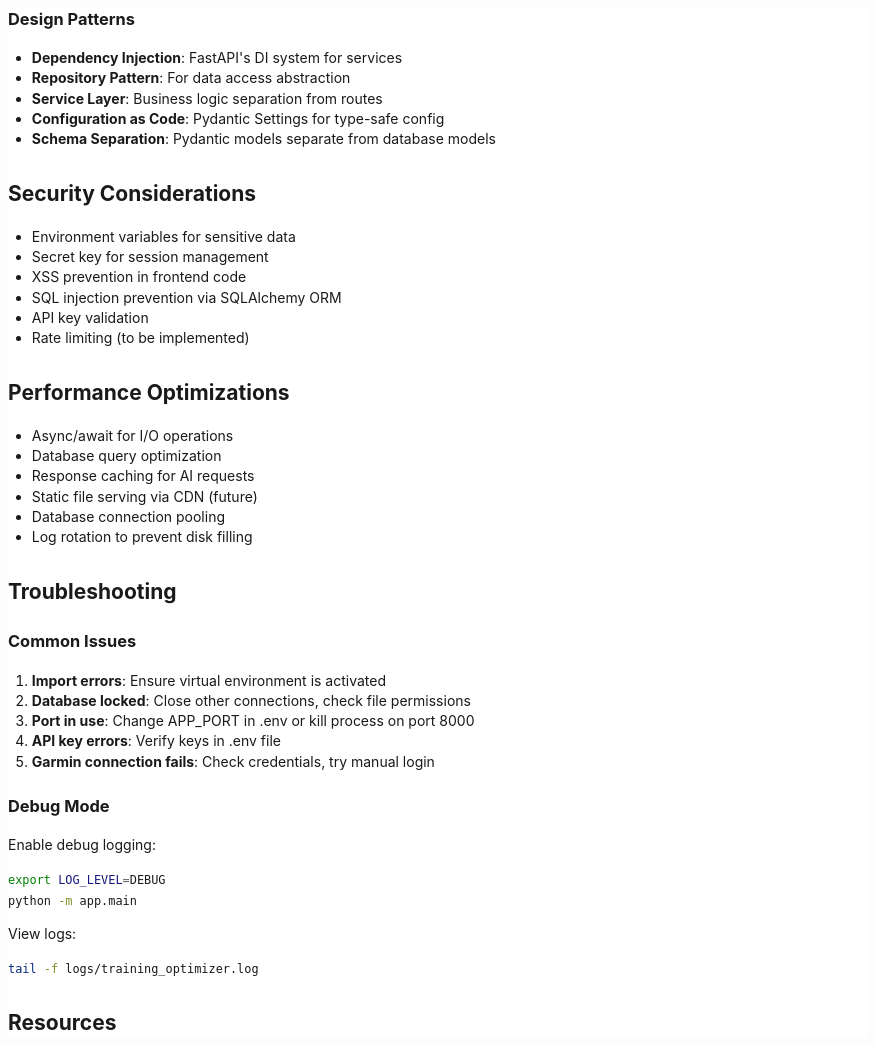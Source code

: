 ### Design Patterns

- **Dependency Injection**: FastAPI's DI system for services
- **Repository Pattern**: For data access abstraction
- **Service Layer**: Business logic separation from routes
- **Configuration as Code**: Pydantic Settings for type-safe config
- **Schema Separation**: Pydantic models separate from database models

## Security Considerations

- Environment variables for sensitive data
- Secret key for session management
- XSS prevention in frontend code
- SQL injection prevention via SQLAlchemy ORM
- API key validation
- Rate limiting (to be implemented)

## Performance Optimizations

- Async/await for I/O operations
- Database query optimization
- Response caching for AI requests
- Static file serving via CDN (future)
- Database connection pooling
- Log rotation to prevent disk filling

## Troubleshooting

### Common Issues

1. **Import errors**: Ensure virtual environment is activated
2. **Database locked**: Close other connections, check file permissions
3. **Port in use**: Change APP_PORT in .env or kill process on port 8000
4. **API key errors**: Verify keys in .env file
5. **Garmin connection fails**: Check credentials, try manual login

### Debug Mode

Enable debug logging:
```bash
export LOG_LEVEL=DEBUG
python -m app.main
```

View logs:
```bash
tail -f logs/training_optimizer.log
```

## Resources
